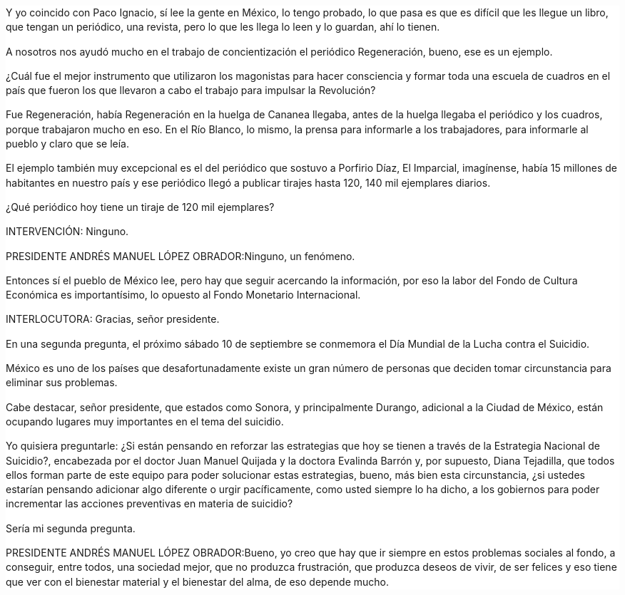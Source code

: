 Y yo coincido con Paco Ignacio, sí lee la gente en México, lo tengo probado,
lo que pasa es que es difícil que les llegue un libro, que tengan un
periódico, una revista, pero lo que les llega lo leen y lo guardan, ahí lo
tienen.

A nosotros nos ayudó mucho en el trabajo de concientización el periódico
Regeneración, bueno, ese es un ejemplo.

¿Cuál fue el mejor instrumento que utilizaron los magonistas para hacer
consciencia y formar toda una escuela de cuadros en el país que fueron los que
llevaron a cabo el trabajo para impulsar la Revolución?

Fue Regeneración, había Regeneración en la huelga de Cananea llegaba, antes de
la huelga llegaba el periódico y los cuadros, porque trabajaron mucho en eso.
En el Río Blanco, lo mismo, la prensa para informarle a los trabajadores, para
informarle al pueblo y claro que se leía.

El ejemplo también muy excepcional es el del periódico que sostuvo a Porfirio
Díaz, El Imparcial, imagínense, había 15 millones de habitantes en nuestro
país y ese periódico llegó a publicar tirajes hasta 120, 140 mil ejemplares
diarios.

¿Qué periódico hoy tiene un tiraje de 120 mil ejemplares?

INTERVENCIÓN: Ninguno.

PRESIDENTE ANDRÉS MANUEL LÓPEZ OBRADOR:Ninguno, un fenómeno.

Entonces sí el pueblo de México lee, pero hay que seguir acercando la
información, por eso la labor del Fondo de Cultura Económica es
importantísimo, lo opuesto al Fondo Monetario Internacional.

INTERLOCUTORA: Gracias, señor presidente.

En una segunda pregunta, el próximo sábado 10 de septiembre se conmemora el
Día Mundial de la Lucha contra el Suicidio.

México es uno de los países que desafortunadamente existe un gran número de
personas que deciden tomar circunstancia para eliminar sus problemas.

Cabe destacar, señor presidente, que estados como Sonora, y principalmente
Durango, adicional a la Ciudad de México, están ocupando lugares muy
importantes en el tema del suicidio.

Yo quisiera preguntarle: ¿Si están pensando en reforzar las estrategias que
hoy se tienen a través de la Estrategia Nacional de Suicidio?, encabezada por
el doctor Juan Manuel Quijada y la doctora Evalinda Barrón y, por supuesto,
Diana Tejadilla, que todos ellos forman parte de este equipo para poder
solucionar estas estrategias, bueno, más bien esta circunstancia, ¿si ustedes
estarían pensando adicionar algo diferente o urgir pacíficamente, como usted
siempre lo ha dicho, a los gobiernos para poder incrementar las acciones
preventivas en materia de suicidio?

Sería mi segunda pregunta.

PRESIDENTE ANDRÉS MANUEL LÓPEZ OBRADOR:Bueno, yo creo que hay que ir siempre
en estos problemas sociales al fondo, a conseguir, entre todos, una sociedad
mejor, que no produzca frustración, que produzca deseos de vivir, de ser
felices y eso tiene que ver con el bienestar material y el bienestar del alma,
de eso depende mucho.
